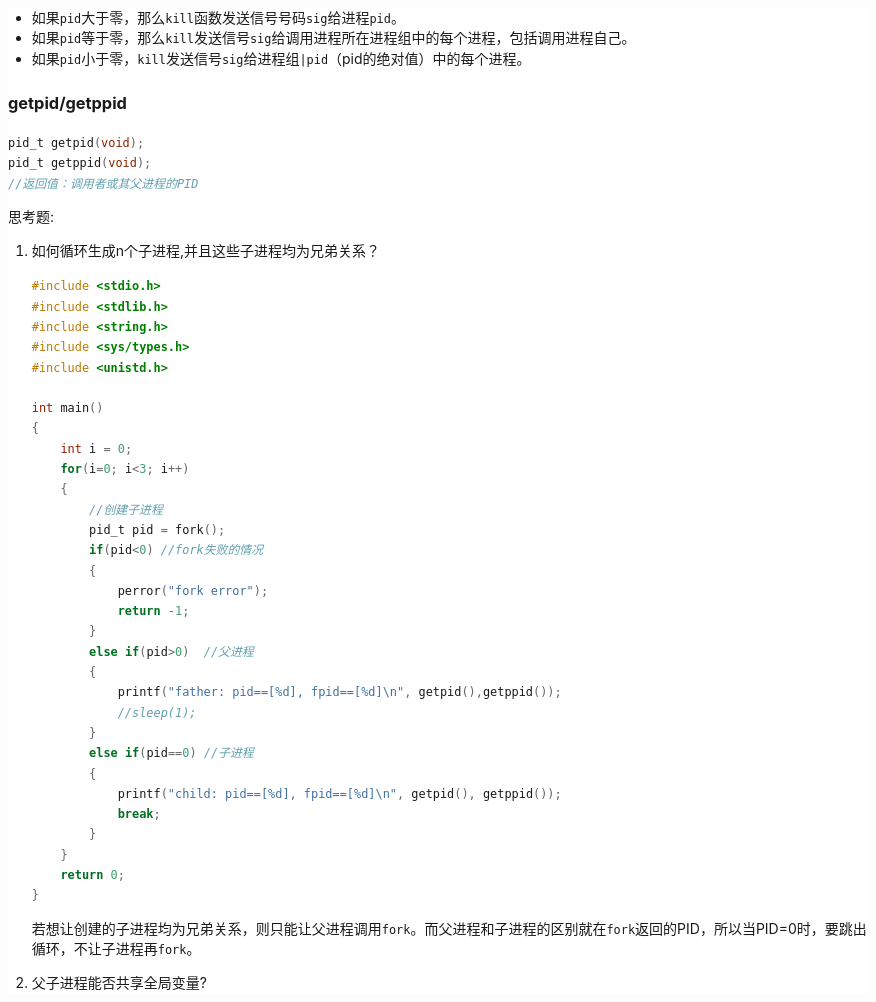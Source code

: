 - 如果`pid`大于零，那么`kill`函数发送信号号码`sig`给进程`pid`。
- 如果`pid`等于零，那么`kill`发送信号`sig`给调用进程所在进程组中的每个进程，包括调用进程自己。
- 如果`pid`小于零，`kill`发送信号`sig`给进程组`|pid`（pid的绝对值）中的每个进程。

### getpid/getppid

```c
pid_t getpid(void);
pid_t getppid(void);
//返回值：调用者或其父进程的PID
```



思考题:

1. 如何循环生成n个子进程,并且这些子进程均为兄弟关系？

    ```c
    #include <stdio.h>
    #include <stdlib.h>
    #include <string.h>
    #include <sys/types.h>
    #include <unistd.h>

    int main()
    {
        int i = 0;
        for(i=0; i<3; i++)
        {
            //创建子进程
            pid_t pid = fork();
            if(pid<0) //fork失败的情况
            {
                perror("fork error");
                return -1;
            }
            else if(pid>0)	//父进程
            {
                printf("father: pid==[%d], fpid==[%d]\n", getpid(),getppid());
                //sleep(1);
            }
            else if(pid==0) //子进程
            {
                printf("child: pid==[%d], fpid==[%d]\n", getpid(), getppid());
                break;
            }
        }
        return 0;
    }
    ```
    
    若想让创建的子进程均为兄弟关系，则只能让父进程调用`fork`。而父进程和子进程的区别就在`fork`返回的PID，所以当PID=0时，要跳出循环，不让子进程再`fork`。
    
2. 父子进程能否共享全局变量?
